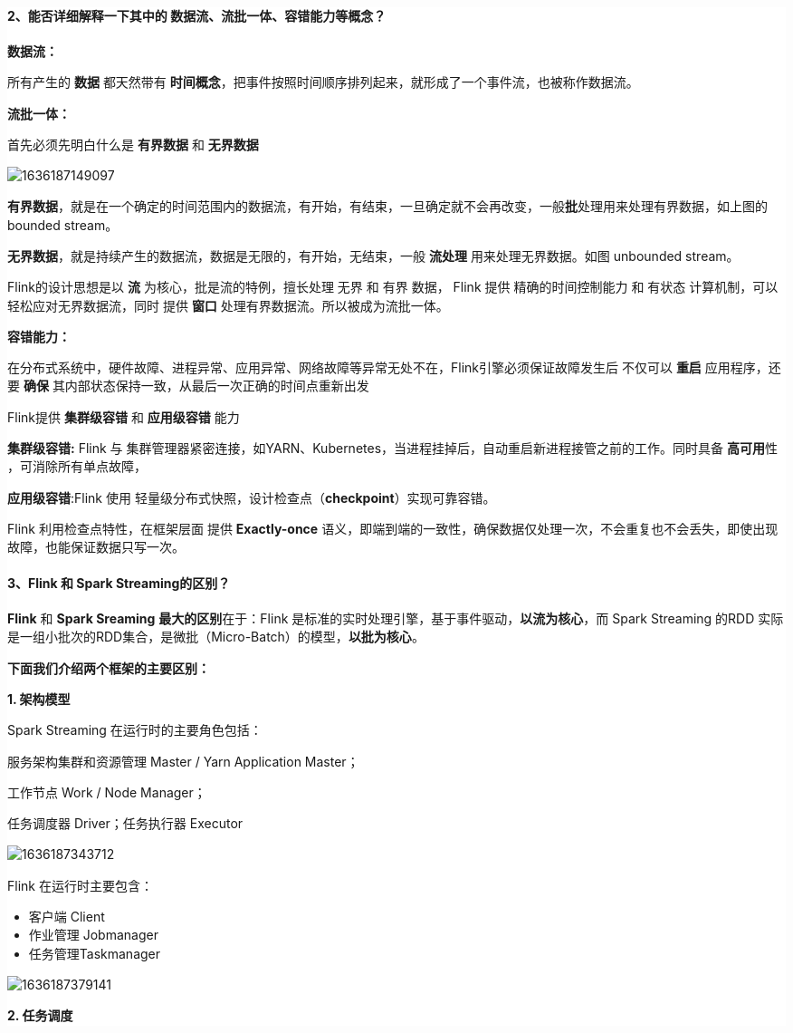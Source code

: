 #### 2、能否详细解释一下其中的 数据流、流批一体、容错能力等概念？

**数据流：**

所有产生的 **数据** 都天然带有 **时间概念**，把事件按照时间顺序排列起来，就形成了一个事件流，也被称作数据流。

**流批一体：**

首先必须先明白什么是 **有界数据**  和 **无界数据**

![1636187149097](https://tprzfbucket.oss-cn-beijing.aliyuncs.com/hadoop/202111/06/162550-893040.png)

**有界数据**，就是在一个确定的时间范围内的数据流，有开始，有结束，一旦确定就不会再改变，一般**批**处理用来处理有界数据，如上图的 bounded stream。

**无界数据**，就是持续产生的数据流，数据是无限的，有开始，无结束，一般 **流处理** 用来处理无界数据。如图 unbounded stream。

Flink的设计思想是以 **流** 为核心，批是流的特例，擅长处理 无界 和 有界 数据， Flink 提供 精确的时间控制能力 和 有状态 计算机制，可以轻松应对无界数据流，同时 提供 **窗口** 处理有界数据流。所以被成为流批一体。

**容错能力：**

在分布式系统中，硬件故障、进程异常、应用异常、网络故障等异常无处不在，Flink引擎必须保证故障发生后 不仅可以 **重启** 应用程序，还要 **确保** 其内部状态保持一致，从最后一次正确的时间点重新出发

Flink提供 **集群级容错** 和 **应用级容错** 能力

**集群级容错:** Flink 与 集群管理器紧密连接，如YARN、Kubernetes，当进程挂掉后，自动重启新进程接管之前的工作。同时具备 **高可用**性 ，可消除所有单点故障，

**应用级容错**:Flink 使用 轻量级分布式快照，设计检查点（**checkpoint**）实现可靠容错。

Flink 利用检查点特性，在框架层面 提供 **Exactly-once** 语义，即端到端的一致性，确保数据仅处理一次，不会重复也不会丢失，即使出现故障，也能保证数据只写一次。

#### 3、Flink 和 Spark Streaming的区别？



**Flink** 和 **Spark Sreaming** **最大的区别**在于：Flink 是标准的实时处理引擎，基于事件驱动，**以流为核心**，而 Spark Streaming 的RDD 实际是一组小批次的RDD集合，是微批（Micro-Batch）的模型，**以批为核心**。

**下面我们介绍两个框架的主要区别：**

**1.  架构模型**

Spark Streaming 在运行时的主要角色包括：

服务架构集群和资源管理 Master / Yarn Application Master；

工作节点 Work / Node Manager；

任务调度器 Driver；任务执行器 Executor

![1636187343712](https://tprzfbucket.oss-cn-beijing.aliyuncs.com/hadoop/202111/06/162904-16015.png)

Flink 在运行时主要包含：
- 客户端 Client
- 作业管理 Jobmanager
- 任务管理Taskmanager

![1636187379141](https://tprzfbucket.oss-cn-beijing.aliyuncs.com/hadoop/202111/06/162939-818557.png)

**2. 任务调度**
